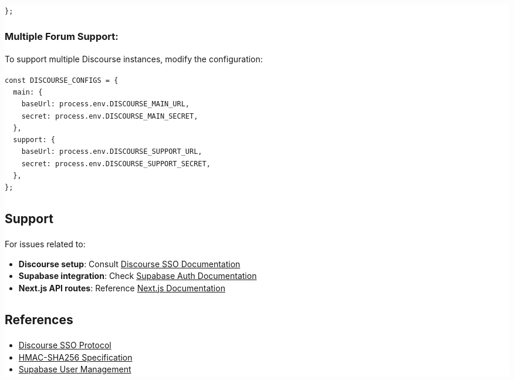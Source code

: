 ```tsx
};
```

### Multiple Forum Support:

To support multiple Discourse instances, modify the configuration:

```tsx
const DISCOURSE_CONFIGS = {
  main: {
    baseUrl: process.env.DISCOURSE_MAIN_URL,
    secret: process.env.DISCOURSE_MAIN_SECRET,
  },
  support: {
    baseUrl: process.env.DISCOURSE_SUPPORT_URL,
    secret: process.env.DISCOURSE_SUPPORT_SECRET,
  },
};
```

## Support

For issues related to:
- **Discourse setup**: Consult [Discourse SSO Documentation](https://meta.discourse.org/t/discourseconnect-official-single-sign-on-for-discourse-sso/13045)
- **Supabase integration**: Check [Supabase Auth Documentation](https://supabase.com/docs/guides/auth)
- **Next.js API routes**: Reference [Next.js Documentation](https://nextjs.org/docs/api-routes/introduction)

## References

- [Discourse SSO Protocol](https://meta.discourse.org/t/discourseconnect-official-single-sign-on-for-discourse-sso/13045)
- [HMAC-SHA256 Specification](https://tools.ietf.org/html/rfc2104)
- [Supabase User Management](https://supabase.com/docs/guides/auth/managing-user-data)
